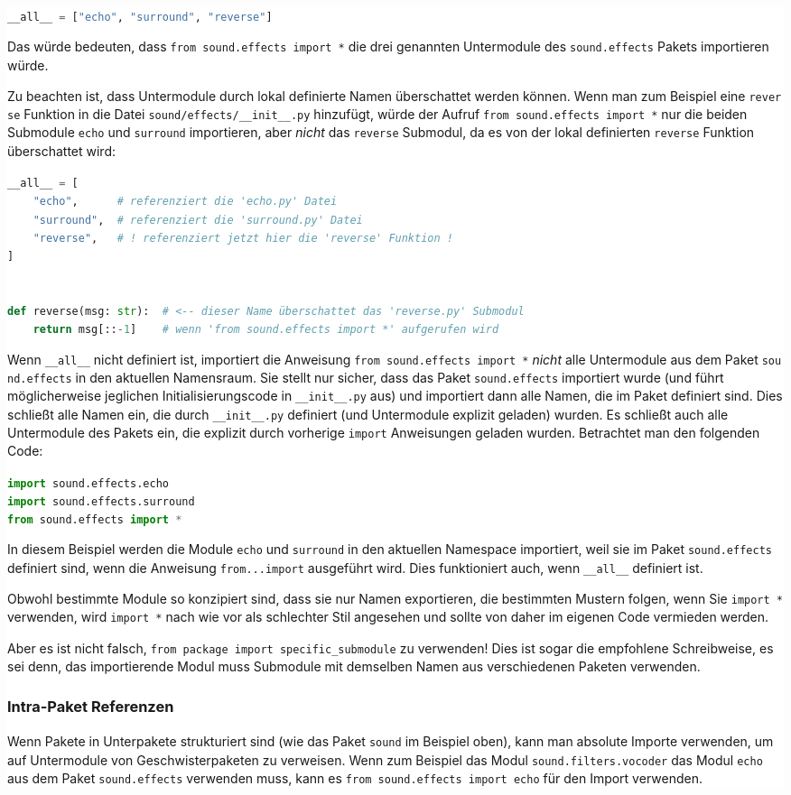 ```python
__all__ = ["echo", "surround", "reverse"]
```

Das würde bedeuten, dass `from sound.effects import *` die drei genannten Untermodule des `sound.effects` Pakets importieren würde.

Zu beachten ist, dass Untermodule durch lokal definierte Namen überschattet werden können. Wenn man zum Beispiel eine `reverse` Funktion in die Datei `sound/effects/__init__.py` hinzufügt, würde der Aufruf `from sound.effects import *` nur die beiden Submodule `echo` und `surround` importieren, aber *nicht* das `reverse` Submodul, da es von der lokal definierten `reverse` Funktion überschattet wird:

```python
__all__ = [
    "echo",      # referenziert die 'echo.py' Datei
    "surround",  # referenziert die 'surround.py' Datei
    "reverse",   # ! referenziert jetzt hier die 'reverse' Funktion !
]


def reverse(msg: str):  # <-- dieser Name überschattet das 'reverse.py' Submodul
    return msg[::-1]    # wenn 'from sound.effects import *' aufgerufen wird
```

Wenn ``__all__`` nicht definiert ist, importiert die Anweisung `from sound.effects import *` *nicht* alle Untermodule aus dem Paket `sound.effects` in den aktuellen Namensraum. Sie stellt nur sicher, dass das Paket `sound.effects` importiert wurde (und führt möglicherweise jeglichen Initialisierungscode in `__init__.py` aus) und importiert dann alle Namen, die im Paket definiert sind. Dies schließt alle Namen ein, die durch `__init__.py` definiert (und Untermodule explizit geladen) wurden. Es schließt auch alle Untermodule des Pakets ein, die explizit durch vorherige `import` Anweisungen geladen wurden. Betrachtet man den folgenden Code:

```python
import sound.effects.echo
import sound.effects.surround
from sound.effects import *
```

In diesem Beispiel werden die Module `echo` und `surround` in den aktuellen Namespace importiert, weil sie im Paket `sound.effects` definiert sind, wenn die Anweisung `from...import` ausgeführt wird. Dies funktioniert auch, wenn `__all__` definiert ist.

Obwohl bestimmte Module so konzipiert sind, dass sie nur Namen exportieren, die bestimmten Mustern folgen, wenn Sie `import *` verwenden, wird `import *` nach wie vor als schlechter Stil angesehen und sollte von daher im eigenen Code vermieden werden.

Aber es ist nicht falsch, `from package import specific_submodule` zu verwenden! Dies ist sogar die empfohlene Schreibweise, es sei denn, das importierende Modul muss Submodule mit demselben Namen aus verschiedenen Paketen verwenden.

### Intra-Paket Referenzen

Wenn Pakete in Unterpakete strukturiert sind (wie das Paket `sound` im Beispiel oben), kann man absolute Importe verwenden, um auf Untermodule von Geschwisterpaketen zu verweisen. Wenn zum Beispiel das Modul `sound.filters.vocoder` das Modul `echo` aus dem Paket `sound.effects` verwenden muss, kann es `from sound.effects import echo` für den Import verwenden.
